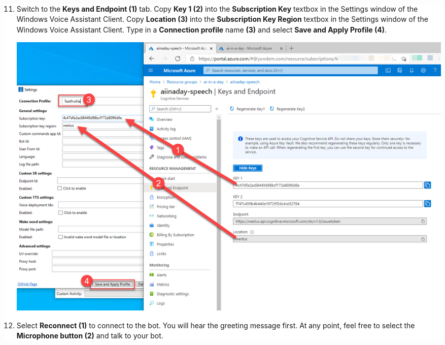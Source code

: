 11. Switch to the **Keys and Endpoint (1)** tab. Copy **Key 1 (2)** into the **Subscription Key** textbox in the Settings window of the Windows Voice Assistant Client. Copy **Location (3)** into the **Subscription Key Region** textbox in the Settings window of the Windows Voice Assistant Client. Type in a **Connection profile** name **(3)** and select **Save and Apply Profile (4)**.

    ![Speech service keys are shown in the Azure Portal. Windows Voice Assistant's Settings page is open. Windows Voice Assistant's Subscription key and subscription key values are filled in from the Azure Portal. The connection profile is set. Save and Apply Profile button is highlighted.](media/speech-service-keys.png)

12. Select **Reconnect (1)** to connect to the bot. You will hear the greeting message first. At any point, feel free to select the **Microphone button (2)** and talk to your bot.
